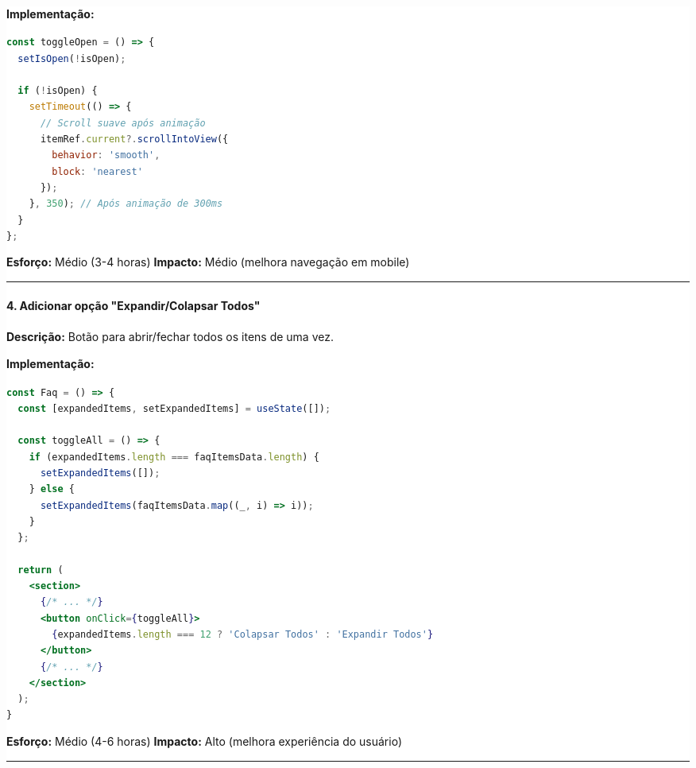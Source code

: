**Implementação:**
```jsx
const toggleOpen = () => {
  setIsOpen(!isOpen);

  if (!isOpen) {
    setTimeout(() => {
      // Scroll suave após animação
      itemRef.current?.scrollIntoView({
        behavior: 'smooth',
        block: 'nearest'
      });
    }, 350); // Após animação de 300ms
  }
};
```

**Esforço:** Médio (3-4 horas)
**Impacto:** Médio (melhora navegação em mobile)

---

#### 4. Adicionar opção "Expandir/Colapsar Todos"
**Descrição:** Botão para abrir/fechar todos os itens de uma vez.

**Implementação:**
```jsx
const Faq = () => {
  const [expandedItems, setExpandedItems] = useState([]);

  const toggleAll = () => {
    if (expandedItems.length === faqItemsData.length) {
      setExpandedItems([]);
    } else {
      setExpandedItems(faqItemsData.map((_, i) => i));
    }
  };

  return (
    <section>
      {/* ... */}
      <button onClick={toggleAll}>
        {expandedItems.length === 12 ? 'Colapsar Todos' : 'Expandir Todos'}
      </button>
      {/* ... */}
    </section>
  );
}
```

**Esforço:** Médio (4-6 horas)
**Impacto:** Alto (melhora experiência do usuário)

---

